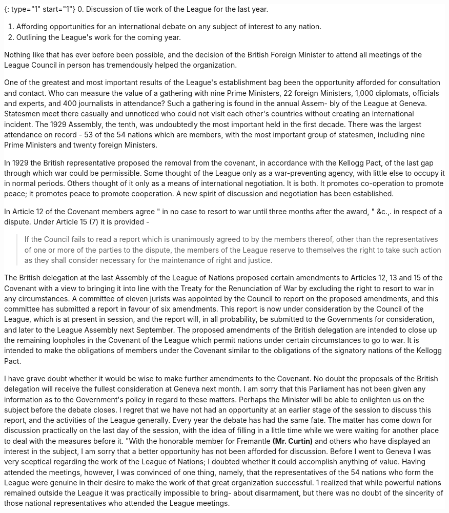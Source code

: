 {: type="1" start="1"}
0. Discussion of tlie work of the League for the last year. 
1. Affording opportunities for an international debate on any subject of interest to any nation. 
2. Outlining the League's work for the coming year. 

Nothing like that has ever before been possible, and the decision of the British Foreign Minister to attend all meetings of the League Council in person has tremendously helped the organization. 

One of the greatest and most important results of the League's establishment bag been the opportunity afforded for consultation and contact. Who can measure the value of a gathering with nine Prime Ministers, 22 foreign Ministers, 1,000 diplomats, officials and experts, and 400 journalists in attendance? Such a gathering is found in the annual Assem- bly of the League at Geneva. Statesmen meet there casually and unnoticed who could not visit each other's countries without creating an international incident. The 1929 Assembly, the tenth,  was  undoubtedly the most important held  in  the first decade. There was the largest attendance on record  -  53 of the 54 nations which are members, with the most important group of statesmen, including nine Prime Ministers and twenty foreign Ministers. 

In 1929 the British representative proposed the removal from the covenant, in accordance with the Kellogg Pact, of the last gap through which war could be permissible. Some thought of the League only as a war-preventing agency, with little else to occupy it in normal periods. Others thought of it only as  a  means of international negotiation. It is both. It promotes co-operation to promote peace; it promotes peace to promote cooperation. A new spirit of discussion and negotiation has been established. 

In Article 12 of the Covenant members agree " in no case to resort  to war  until three months after the award, "  &amp;c.,.  in respect of  a  dispute. Under  Article  15 (7) it is provided - 

  >If  the Council fails to read a report which is unanimously agreed to by the members thereof, other than the representatives of one or more of the parties to the dispute, the members of the League reserve to themselves the right to take such action as they shall consider necessary for the maintenance of right and justice. 

The British delegation at the last Assembly of the League of Nations proposed certain amendments to Articles  12,  13 and 15 of the Covenant with a view  to  bringing it into line with the Treaty  for  the Renunciation of War by excluding the right to resort to war in any circumstances. A committee of eleven  jurists  was appointed by the Council to report on the proposed amendments, and  this  committee has submitted a report  in  favour of six amendments. This report is now under consideration by the Council of the League, which is at present  in  session, and the report will, in all probability, be submitted to the Governments for consideration, and later  to  the League Assembly next September. The proposed amendments of the British delegation  are intended to close up the remaining loopholes in the Covenant of the League which permit nations under certain circumstances to go to war. It is intended to make the obligations of members under the Covenant similar to the obligations of the signatory nations of the Kellogg Pact. 

I have grave doubt whether it would be wise to make further amendments to the Covenant. No doubt the proposals of the British delegation will receive the fullest consideration at Geneva next month. I am sorry that this Parliament has not been given any information as to the Government's policy in regard to these matters. Perhaps the Minister will be able to enlighten us on the subject before the debate closes. I regret that we have not had an opportunity at an earlier stage of the session to discuss this report, and the activities of the League generally. Every year the debate has had the same fate. The matter has come down for discussion practically on the last day of the session, with the idea of filling in a little time while we were waiting for another place to deal with the measures before it. "With the honorable member for Fremantle  **(Mr. Curtin)**  and others who have displayed an interest in the subject, I am sorry that a better opportunity has not been afforded for discussion. Before I went to Geneva I was very sceptical regarding the work of the League of Nations; I doubted whether it could accomplish anything of value. Having attended the meetings, however, I was convinced of one thing, namely, that the representatives of the 54 nations who form the League were genuine in their desire to make the work of that great organization successful. 1 realized that while powerful nations remained outside the League it was practically impossible to bring- about disarmament, but there was no doubt of the sincerity of those national representatives who attended the League meetings. 
